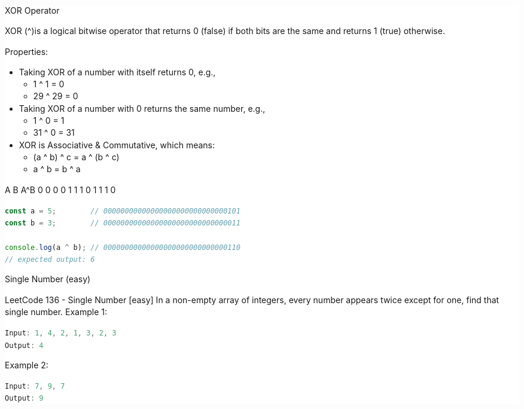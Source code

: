 


XOR Operator

XOR  (^)is a logical bitwise operator that returns 0 (false) if both bits are  the same and returns 1 (true) otherwise.  

Properties: 
- Taking XOR of a number with itself returns 0, e.g.,
	- 1 ^ 1 = 0
	- 29 ^ 29 = 0
- Taking XOR of a number with 0 returns the same number, e.g.,
	- 1 ^ 0 = 1
	- 31 ^ 0 = 31
- XOR is Associative & Commutative, which means:
	- (a ^ b) ^ c = a ^ (b ^ c)
	- a ^ b = b ^ a

A
B
A^B
0
0
0
0
1
1
1
0
1
1
1
0

```javascript
const a = 5;        // 00000000000000000000000000000101
const b = 3;        // 00000000000000000000000000000011

console.log(a ^ b); // 00000000000000000000000000000110
// expected output: 6
```


Single Number (easy)

LeetCode 136 - Single Number [easy]
In a non-empty array of integers, every number appears twice except for one, find that single number.
Example 1:
```javascript
Input: 1, 4, 2, 1, 3, 2, 3
Output: 4
```

Example 2:
```javascript
Input: 7, 9, 7
Output: 9
```
